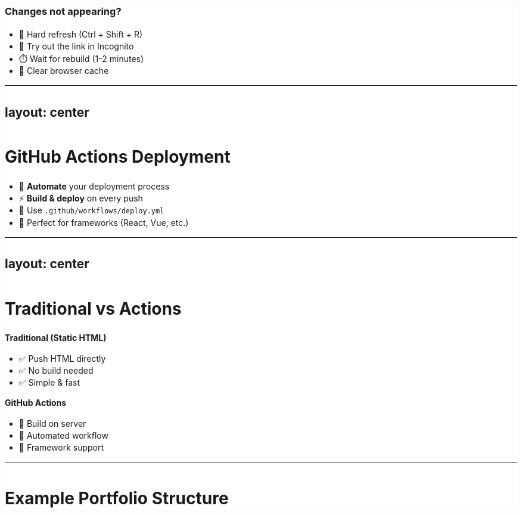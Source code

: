 </div>

<div v-click mt-8>

### Changes not appearing?

- 🔄 Hard refresh (Ctrl + Shift + R)
- 🥸 Try out the link in Incognito
- ⏱️ Wait for rebuild (1-2 minutes)
- 🧹 Clear browser cache

</div>

---
layout: center
---

# GitHub Actions Deployment

<v-clicks>

- 🤖 **Automate** your deployment process
- ⚡ **Build & deploy** on every push
- 🔧 Use `.github/workflows/deploy.yml`
- 🎯 Perfect for frameworks (React, Vue, etc.)

</v-clicks>

---
layout: center
---

# Traditional vs Actions

<v-clicks>

**Traditional (Static HTML)**
- ✅ Push HTML directly
- ✅ No build needed
- ✅ Simple & fast


**GitHub Actions**
- 🔨 Build on server
- 🤖 Automated workflow
- 🚀 Framework support

</v-clicks>

---

# Example Portfolio Structure
